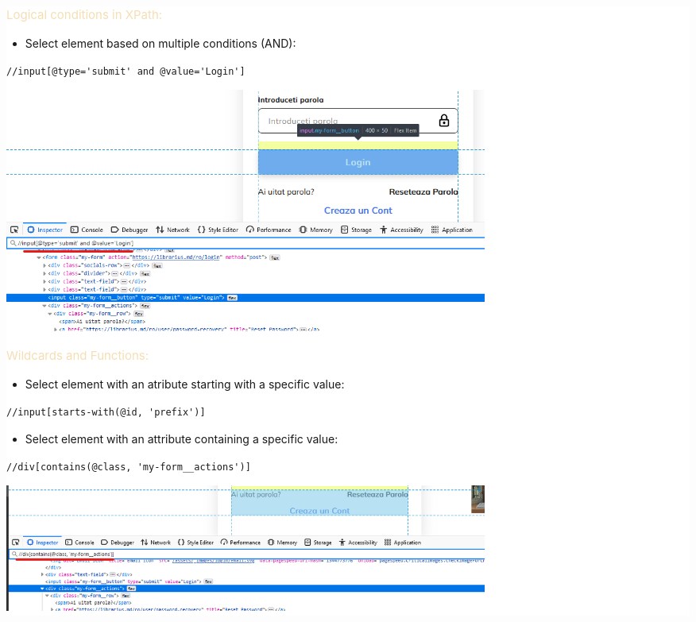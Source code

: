 <p style="font-size: 15px;color:Wheat"> Logical conditions in XPath: </p>

- Select element based on multiple conditions (AND):

```xpath
//input[@type='submit' and @value='Login']
```

<img width="70%" src=images/multiple_conditions.png>

<p style="font-size: 15px;color:Wheat"> Wildcards and Functions: </p>

- Select element with an atribute starting with a specific value:

```xpath
//input[starts-with(@id, 'prefix')]
```

- Select element with an attribute containing a specific value:

```xpath
//div[contains(@class, 'my-form__actions')]
```

<img width="70%" src=images/specific_Value.png>
